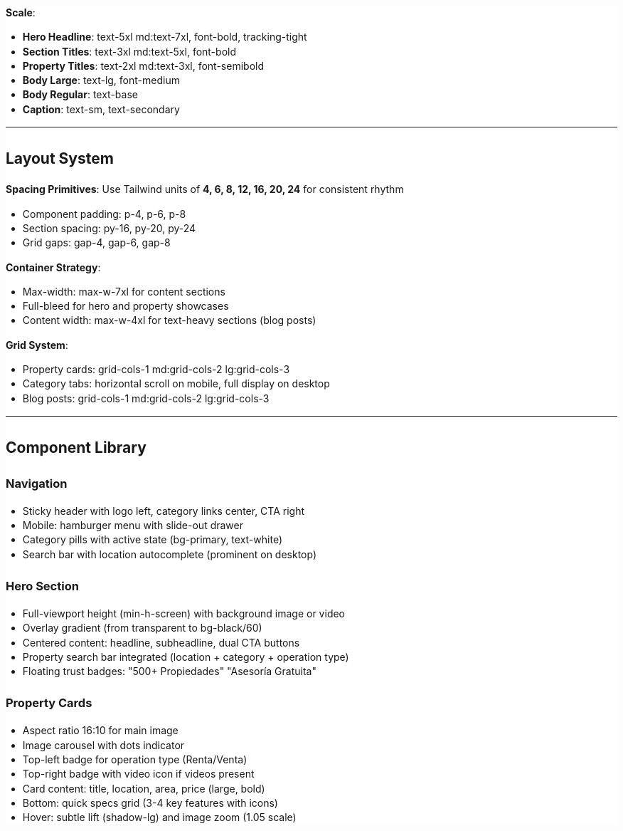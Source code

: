 **Scale**:
- **Hero Headline**: text-5xl md:text-7xl, font-bold, tracking-tight
- **Section Titles**: text-3xl md:text-5xl, font-bold
- **Property Titles**: text-2xl md:text-3xl, font-semibold
- **Body Large**: text-lg, font-medium
- **Body Regular**: text-base
- **Caption**: text-sm, text-secondary

---

## Layout System

**Spacing Primitives**: Use Tailwind units of **4, 6, 8, 12, 16, 20, 24** for consistent rhythm
- Component padding: p-4, p-6, p-8
- Section spacing: py-16, py-20, py-24
- Grid gaps: gap-4, gap-6, gap-8

**Container Strategy**:
- Max-width: max-w-7xl for content sections
- Full-bleed for hero and property showcases
- Content width: max-w-4xl for text-heavy sections (blog posts)

**Grid System**:
- Property cards: grid-cols-1 md:grid-cols-2 lg:grid-cols-3
- Category tabs: horizontal scroll on mobile, full display on desktop
- Blog posts: grid-cols-1 md:grid-cols-2 lg:grid-cols-3

---

## Component Library

### Navigation
- Sticky header with logo left, category links center, CTA right
- Mobile: hamburger menu with slide-out drawer
- Category pills with active state (bg-primary, text-white)
- Search bar with location autocomplete (prominent on desktop)

### Hero Section
- Full-viewport height (min-h-screen) with background image or video
- Overlay gradient (from transparent to bg-black/60)
- Centered content: headline, subheadline, dual CTA buttons
- Property search bar integrated (location + category + operation type)
- Floating trust badges: "500+ Propiedades" "Asesoría Gratuita"

### Property Cards
- Aspect ratio 16:10 for main image
- Image carousel with dots indicator
- Top-left badge for operation type (Renta/Venta)
- Top-right badge with video icon if videos present
- Card content: title, location, area, price (large, bold)
- Bottom: quick specs grid (3-4 key features with icons)
- Hover: subtle lift (shadow-lg) and image zoom (1.05 scale)
